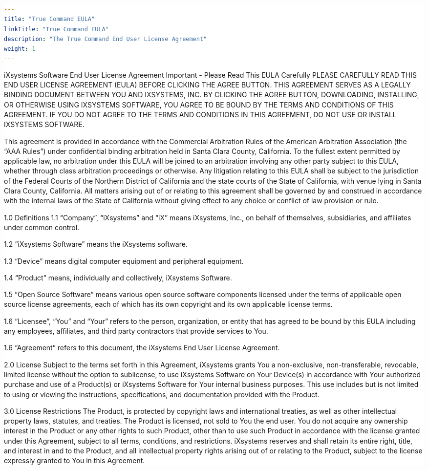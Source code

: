 ```yaml
---
title: "True Command EULA"
linkTitle: "True Command EULA"
description: "The True Command End User License Agreement"
weight: 1
---
```

iXsystems Software End User License Agreement
Important - Please Read This EULA Carefully
PLEASE CAREFULLY READ THIS END USER LICENSE AGREEMENT (EULA) BEFORE CLICKING THE AGREE BUTTON. THIS AGREEMENT SERVES AS A LEGALLY BINDING DOCUMENT BETWEEN YOU AND IXSYSTEMS, INC. BY CLICKING THE AGREE BUTTON, DOWNLOADING, INSTALLING, OR OTHERWISE USING IXSYSTEMS SOFTWARE, YOU AGREE TO BE BOUND BY THE TERMS AND CONDITIONS OF THIS AGREEMENT. IF YOU DO NOT AGREE TO THE TERMS AND CONDITIONS IN THIS AGREEMENT, DO NOT USE OR INSTALL IXSYSTEMS SOFTWARE.

This agreement is provided in accordance with the Commercial Arbitration Rules of the American Arbitration Association (the “AAA Rules”) under confidential binding arbitration held in Santa Clara County, California. To the fullest extent permitted by applicable law, no arbitration under this EULA will be joined to an arbitration involving any other party subject to this EULA, whether through class arbitration proceedings or otherwise. Any litigation relating to this EULA shall be subject to the jurisdiction of the Federal Courts of the Northern District of California and the state courts of the State of California, with venue lying in Santa Clara County, California. All matters arising out of or relating to this agreement shall be governed by and construed in accordance with the internal laws of the State of California without giving effect to any choice or conflict of law provision or rule.

1.0 Definitions
1.1 “Company”, “iXsystems” and “iX” means iXsystems, Inc., on behalf of themselves, subsidiaries, and affiliates under common control.

1.2 “iXsystems Software” means the iXsystems software.

1.3 “Device” means digital computer equipment and peripheral equipment.

1.4 “Product” means, individually and collectively, iXsystems Software.

1.5 “Open Source Software” means various open source software components licensed under the terms of applicable open source license agreements, each of which has its own copyright and its own applicable license terms.

1.6 “Licensee”, “You” and “Your” refers to the person, organization, or entity that has agreed to be bound by this EULA including any employees, affiliates, and third party contractors that provide services to You.

1.6 “Agreement” refers to this document, the iXsystems End User License Agreement.

2.0 License
Subject to the terms set forth in this Agreement, iXsystems grants You a non-exclusive, non-transferable, revocable, limited license without the option to sublicense, to use iXsystems Software on Your Device(s) in accordance with Your authorized purchase and use of a Product(s) or iXsystems Software for Your internal business purposes. This use includes but is not limited to using or viewing the instructions, specifications, and documentation provided with the Product.

3.0 License Restrictions
The Product, is protected by copyright laws and international treaties, as well as other intellectual property laws, statutes, and treaties. The Product is licensed, not sold to You the end user. You do not acquire any ownership interest in the Product or any other rights to such Product, other than to use such Product in accordance with the license granted under this Agreement, subject to all terms, conditions, and restrictions. iXsystems reserves and shall retain its entire right, title, and interest in and to the Product, and all intellectual property rights arising out of or relating to the Product, subject to the license expressly granted to You in this Agreement.
